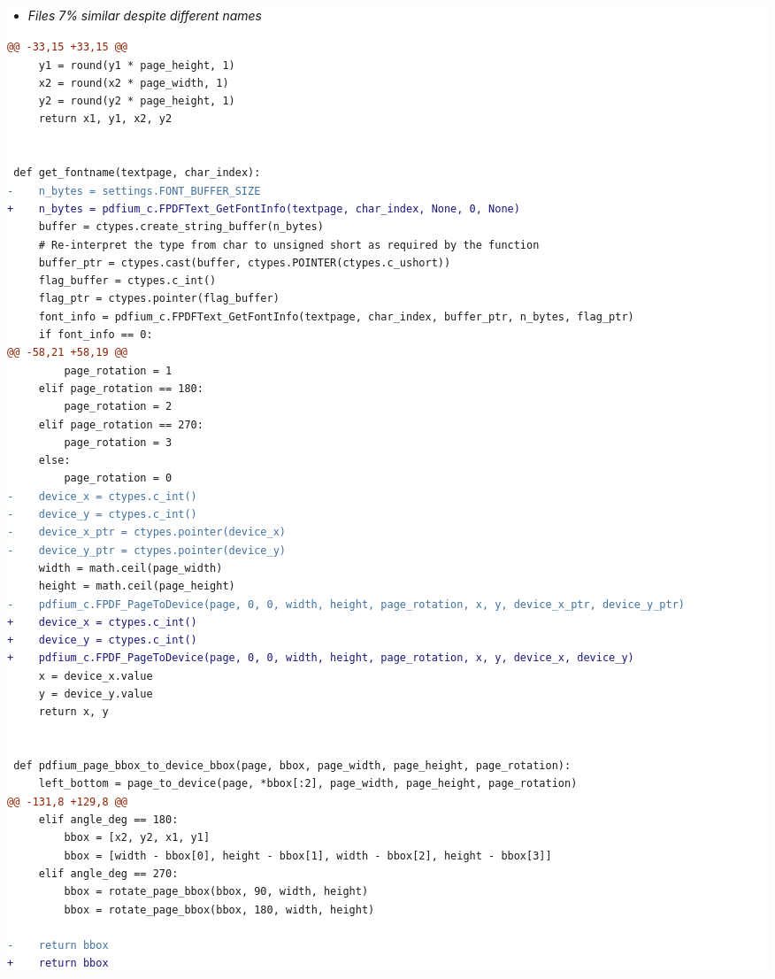  * *Files 7% similar despite different names*

```diff
@@ -33,15 +33,15 @@
     y1 = round(y1 * page_height, 1)
     x2 = round(x2 * page_width, 1)
     y2 = round(y2 * page_height, 1)
     return x1, y1, x2, y2
 
 
 def get_fontname(textpage, char_index):
-    n_bytes = settings.FONT_BUFFER_SIZE
+    n_bytes = pdfium_c.FPDFText_GetFontInfo(textpage, char_index, None, 0, None)
     buffer = ctypes.create_string_buffer(n_bytes)
     # Re-interpret the type from char to unsigned short as required by the function
     buffer_ptr = ctypes.cast(buffer, ctypes.POINTER(ctypes.c_ushort))
     flag_buffer = ctypes.c_int()
     flag_ptr = ctypes.pointer(flag_buffer)
     font_info = pdfium_c.FPDFText_GetFontInfo(textpage, char_index, buffer_ptr, n_bytes, flag_ptr)
     if font_info == 0:
@@ -58,21 +58,19 @@
         page_rotation = 1
     elif page_rotation == 180:
         page_rotation = 2
     elif page_rotation == 270:
         page_rotation = 3
     else:
         page_rotation = 0
-    device_x = ctypes.c_int()
-    device_y = ctypes.c_int()
-    device_x_ptr = ctypes.pointer(device_x)
-    device_y_ptr = ctypes.pointer(device_y)
     width = math.ceil(page_width)
     height = math.ceil(page_height)
-    pdfium_c.FPDF_PageToDevice(page, 0, 0, width, height, page_rotation, x, y, device_x_ptr, device_y_ptr)
+    device_x = ctypes.c_int()
+    device_y = ctypes.c_int()
+    pdfium_c.FPDF_PageToDevice(page, 0, 0, width, height, page_rotation, x, y, device_x, device_y)
     x = device_x.value
     y = device_y.value
     return x, y
 
 
 def pdfium_page_bbox_to_device_bbox(page, bbox, page_width, page_height, page_rotation):
     left_bottom = page_to_device(page, *bbox[:2], page_width, page_height, page_rotation)
@@ -131,8 +129,8 @@
     elif angle_deg == 180:
         bbox = [x2, y2, x1, y1]
         bbox = [width - bbox[0], height - bbox[1], width - bbox[2], height - bbox[3]]
     elif angle_deg == 270:
         bbox = rotate_page_bbox(bbox, 90, width, height)
         bbox = rotate_page_bbox(bbox, 180, width, height)
 
-    return bbox
+    return bbox
```
